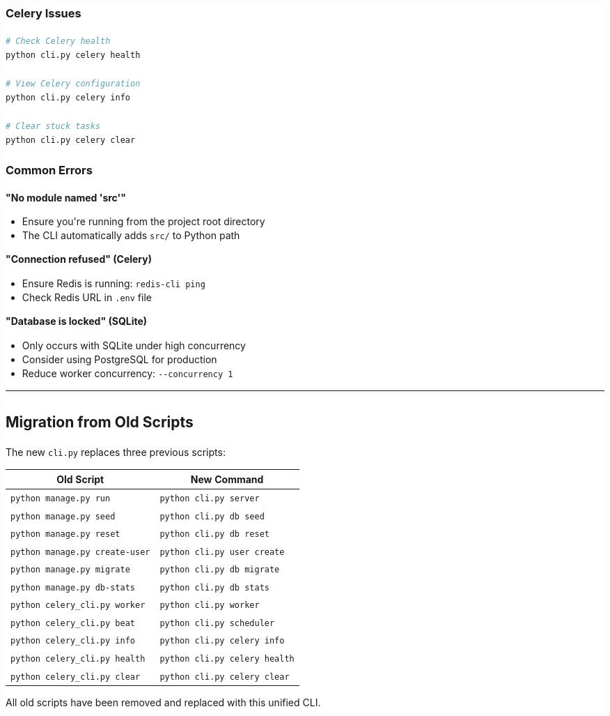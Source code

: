 ### Celery Issues
```bash
# Check Celery health
python cli.py celery health

# View Celery configuration
python cli.py celery info

# Clear stuck tasks
python cli.py celery clear
```

### Common Errors

**"No module named 'src'"**
- Ensure you're running from the project root directory
- The CLI automatically adds `src/` to Python path

**"Connection refused" (Celery)**
- Ensure Redis is running: `redis-cli ping`
- Check Redis URL in `.env` file

**"Database is locked" (SQLite)**
- Only occurs with SQLite under high concurrency
- Consider using PostgreSQL for production
- Reduce worker concurrency: `--concurrency 1`

---

## Migration from Old Scripts

The new `cli.py` replaces three previous scripts:

| Old Script | New Command |
|------------|-------------|
| `python manage.py run` | `python cli.py server` |
| `python manage.py seed` | `python cli.py db seed` |
| `python manage.py reset` | `python cli.py db reset` |
| `python manage.py create-user` | `python cli.py user create` |
| `python manage.py migrate` | `python cli.py db migrate` |
| `python manage.py db-stats` | `python cli.py db stats` |
| `python celery_cli.py worker` | `python cli.py worker` |
| `python celery_cli.py beat` | `python cli.py scheduler` |
| `python celery_cli.py info` | `python cli.py celery info` |
| `python celery_cli.py health` | `python cli.py celery health` |
| `python celery_cli.py clear` | `python cli.py celery clear` |

All old scripts have been removed and replaced with this unified CLI.
